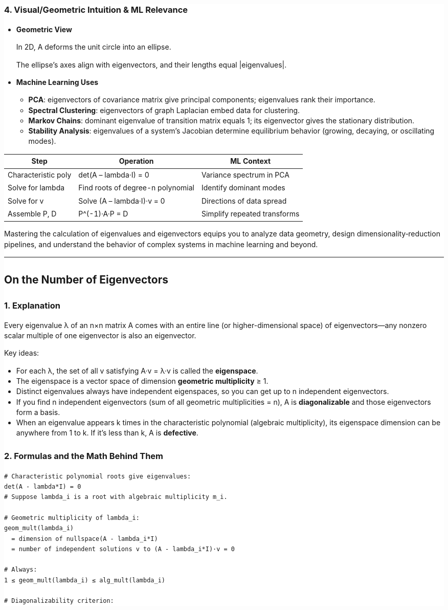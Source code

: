 ### 4. Visual/Geometric Intuition & ML Relevance

- **Geometric View**
    
    In 2D, A deforms the unit circle into an ellipse.
    
    The ellipse’s axes align with eigenvectors, and their lengths equal |eigenvalues|.
    
- **Machine Learning Uses**
    - **PCA**: eigenvectors of covariance matrix give principal components; eigenvalues rank their importance.
    - **Spectral Clustering**: eigenvectors of graph Laplacian embed data for clustering.
    - **Markov Chains**: dominant eigenvalue of transition matrix equals 1; its eigenvector gives the stationary distribution.
    - **Stability Analysis**: eigenvalues of a system’s Jacobian determine equilibrium behavior (growing, decaying, or oscillating modes).

| Step | Operation | ML Context |
| --- | --- | --- |
| Characteristic poly | det(A – lambda·I) = 0 | Variance spectrum in PCA |
| Solve for lambda | Find roots of degree-n polynomial | Identify dominant modes |
| Solve for v | Solve (A – lambda·I)·v = 0 | Directions of data spread |
| Assemble P, D | P^(-1)·A·P = D | Simplify repeated transforms |

Mastering the calculation of eigenvalues and eigenvectors equips you to analyze data geometry, design dimensionality‐reduction pipelines, and understand the behavior of complex systems in machine learning and beyond.

---

## On the Number of Eigenvectors

### 1. Explanation

Every eigenvalue λ of an n×n matrix A comes with an entire line (or higher-dimensional space) of eigenvectors—any nonzero scalar multiple of one eigenvector is also an eigenvector.

Key ideas:

- For each λ, the set of all v satisfying A·v = λ·v is called the **eigenspace**.
- The eigenspace is a vector space of dimension **geometric multiplicity** ≥ 1.
- Distinct eigenvalues always have independent eigenspaces, so you can get up to n independent eigenvectors.
- If you find n independent eigenvectors (sum of all geometric multiplicities = n), A is **diagonalizable** and those eigenvectors form a basis.
- When an eigenvalue appears k times in the characteristic polynomial (algebraic multiplicity), its eigenspace dimension can be anywhere from 1 to k. If it’s less than k, A is **defective**.

### 2. Formulas and the Math Behind Them

```
# Characteristic polynomial roots give eigenvalues:
det(A - lambda*I) = 0
# Suppose lambda_i is a root with algebraic multiplicity m_i.

# Geometric multiplicity of lambda_i:
geom_mult(lambda_i)
  = dimension of nullspace(A - lambda_i*I)
  = number of independent solutions v to (A - lambda_i*I)·v = 0

# Always:
1 ≤ geom_mult(lambda_i) ≤ alg_mult(lambda_i)

# Diagonalizability criterion:
```